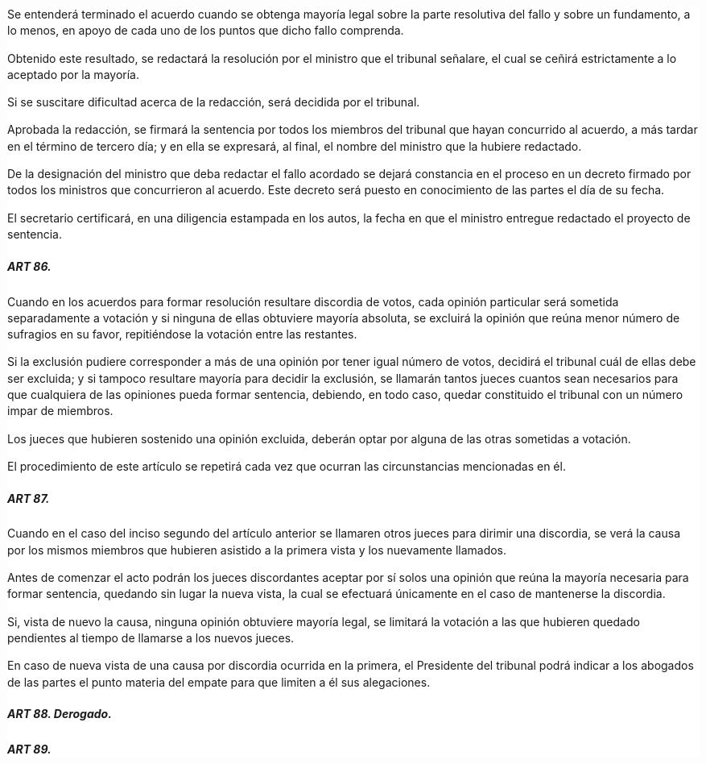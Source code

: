 Se entenderá terminado el acuerdo cuando se obtenga mayoría legal sobre la parte resolutiva del fallo y sobre un fundamento, a lo menos, en apoyo de cada uno de los puntos que dicho fallo comprenda.

Obtenido este resultado, se redactará la resolución por el ministro que el tribunal señalare, el cual se ceñirá estrictamente a lo aceptado por la mayoría.

Si se suscitare dificultad acerca de la redacción, será decidida por el tribunal.

Aprobada la redacción, se firmará la sentencia por todos los miembros del tribunal que hayan concurrido al acuerdo, a más tardar en el término de tercero día; y en ella se expresará, al final, el nombre del ministro que la hubiere redactado.

De la designación del ministro que deba redactar el fallo acordado se dejará constancia en el proceso en un decreto firmado por todos los ministros que concurrieron al acuerdo. Este decreto será puesto en conocimiento de las partes el día de su fecha.

El secretario certificará, en una diligencia estampada en los autos, la fecha en que el ministro entregue redactado el proyecto de sentencia.

##### ART 86. 

Cuando en los acuerdos para formar resolución resultare discordia de votos, cada opinión particular será sometida separadamente a votación y si ninguna de ellas obtuviere mayoría absoluta, se excluirá la opinión que reúna menor número de sufragios en su favor, repitiéndose la votación entre las restantes.

Si la exclusión pudiere corresponder a más de una opinión por tener igual número de votos, decidirá el tribunal cuál de ellas debe ser excluida; y si tampoco resultare mayoría para decidir la exclusión, se llamarán tantos jueces cuantos sean necesarios para que cualquiera de las opiniones pueda formar sentencia, debiendo, en todo caso, quedar constituido el tribunal con un número impar de miembros.

Los jueces que hubieren sostenido una opinión excluida, deberán optar por alguna de las otras sometidas a votación.

El procedimiento de este artículo se repetirá cada vez que ocurran las circunstancias mencionadas en él.

##### ART 87. 

Cuando en el caso del inciso segundo del artículo anterior se llamaren otros jueces para dirimir una discordia, se verá la causa por los mismos miembros que hubieren asistido a la primera vista y los nuevamente llamados.

Antes de comenzar el acto podrán los jueces discordantes aceptar por sí solos una opinión que reúna la mayoría necesaria para formar sentencia, quedando sin lugar la nueva vista, la cual se efectuará únicamente en el caso de mantenerse la discordia.

Si, vista de nuevo la causa, ninguna opinión obtuviere mayoría legal, se limitará la votación a las que hubieren quedado pendientes al tiempo de llamarse a los nuevos jueces.

En caso de nueva vista de una causa por discordia ocurrida en la primera, el Presidente del tribunal podrá indicar a los abogados de las partes el punto materia del empate para que limiten a él sus alegaciones.

##### ART 88. Derogado.

##### ART 89. 
